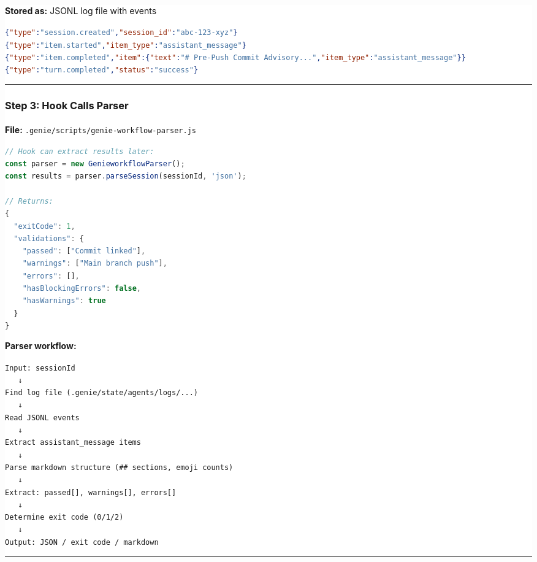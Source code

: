 **Stored as:** JSONL log file with events
```json
{"type":"session.created","session_id":"abc-123-xyz"}
{"type":"item.started","item_type":"assistant_message"}
{"type":"item.completed","item":{"text":"# Pre-Push Commit Advisory...","item_type":"assistant_message"}}
{"type":"turn.completed","status":"success"}
```

---

### Step 3: Hook Calls Parser

**File:** `.genie/scripts/genie-workflow-parser.js`

```javascript
// Hook can extract results later:
const parser = new GenieworkflowParser();
const results = parser.parseSession(sessionId, 'json');

// Returns:
{
  "exitCode": 1,
  "validations": {
    "passed": ["Commit linked"],
    "warnings": ["Main branch push"],
    "errors": [],
    "hasBlockingErrors": false,
    "hasWarnings": true
  }
}
```

**Parser workflow:**

```
Input: sessionId
   ↓
Find log file (.genie/state/agents/logs/...)
   ↓
Read JSONL events
   ↓
Extract assistant_message items
   ↓
Parse markdown structure (## sections, emoji counts)
   ↓
Extract: passed[], warnings[], errors[]
   ↓
Determine exit code (0/1/2)
   ↓
Output: JSON / exit code / markdown
```

---
